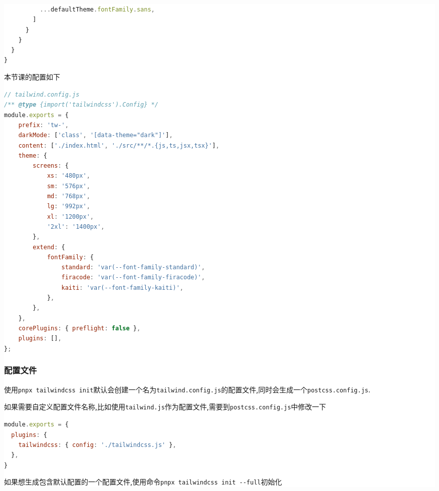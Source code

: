 ```js
          ...defaultTheme.fontFamily.sans,
        ]
      }
    }
  }
}
```

本节课的配置如下

```javascript
// tailwind.config.js
/** @type {import('tailwindcss').Config} */
module.exports = {
    prefix: 'tw-',
    darkMode: ['class', '[data-theme="dark"]'],
    content: ['./index.html', './src/**/*.{js,ts,jsx,tsx}'],
    theme: {
        screens: {
            xs: '480px',
            sm: '576px',
            md: '768px',
            lg: '992px',
            xl: '1200px',
            '2xl': '1400px',
        },
        extend: {
            fontFamily: {
                standard: 'var(--font-family-standard)',
                firacode: 'var(--font-family-firacode)',
                kaiti: 'var(--font-family-kaiti)',
            },
        },
    },
    corePlugins: { preflight: false },
    plugins: [],
};
```

### 配置文件

使用`pnpx tailwindcss init`默认会创建一个名为`tailwind.config.js`的配置文件,同时会生成一个`postcss.config.js`.

如果需要自定义配置文件名称,比如使用`tailwind.js`作为配置文件,需要到`postcss.config.js`中修改一下

```js
module.exports = {
  plugins: {
    tailwindcss: { config: './tailwindcss.js' },
  },
}
```

如果想生成包含默认配置的一个配置文件,使用命令`pnpx tailwindcss init --full`初始化
